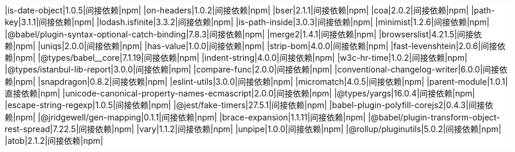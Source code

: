 |is-date-object|1.0.5|间接依赖|npm|
|on-headers|1.0.2|间接依赖|npm|
|bser|2.1.1|间接依赖|npm|
|coa|2.0.2|间接依赖|npm|
|path-key|3.1.1|间接依赖|npm|
|lodash.isfinite|3.3.2|间接依赖|npm|
|is-path-inside|3.0.3|间接依赖|npm|
|minimist|1.2.6|间接依赖|npm|
|@babel/plugin-syntax-optional-catch-binding|7.8.3|间接依赖|npm|
|merge2|1.4.1|间接依赖|npm|
|browserslist|4.21.5|间接依赖|npm|
|uniqs|2.0.0|间接依赖|npm|
|has-value|1.0.0|间接依赖|npm|
|strip-bom|4.0.0|间接依赖|npm|
|fast-levenshtein|2.0.6|间接依赖|npm|
|@types/babel__core|7.1.19|间接依赖|npm|
|indent-string|4.0.0|间接依赖|npm|
|w3c-hr-time|1.0.2|间接依赖|npm|
|@types/istanbul-lib-report|3.0.0|间接依赖|npm|
|compare-func|2.0.0|间接依赖|npm|
|conventional-changelog-writer|6.0.0|间接依赖|npm|
|snapdragon|0.8.2|间接依赖|npm|
|eslint-utils|3.0.0|间接依赖|npm|
|micromatch|4.0.5|间接依赖|npm|
|parent-module|1.0.1|直接依赖|npm|
|unicode-canonical-property-names-ecmascript|2.0.0|间接依赖|npm|
|@types/yargs|16.0.4|间接依赖|npm|
|escape-string-regexp|1.0.5|间接依赖|npm|
|@jest/fake-timers|27.5.1|间接依赖|npm|
|babel-plugin-polyfill-corejs2|0.4.3|间接依赖|npm|
|@jridgewell/gen-mapping|0.1.1|间接依赖|npm|
|brace-expansion|1.1.11|间接依赖|npm|
|@babel/plugin-transform-object-rest-spread|7.22.5|间接依赖|npm|
|vary|1.1.2|间接依赖|npm|
|unpipe|1.0.0|间接依赖|npm|
|@rollup/pluginutils|5.0.2|间接依赖|npm|
|atob|2.1.2|间接依赖|npm|